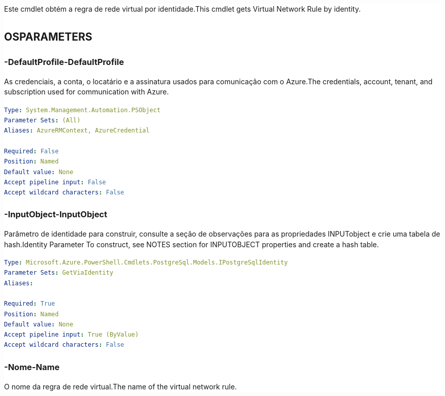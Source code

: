 <span data-ttu-id="2655b-116">Este cmdlet obtém a regra de rede virtual por identidade.</span><span class="sxs-lookup"><span data-stu-id="2655b-116">This cmdlet gets Virtual Network Rule by identity.</span></span>

## <span data-ttu-id="2655b-117">OS</span><span class="sxs-lookup"><span data-stu-id="2655b-117">PARAMETERS</span></span>

### <span data-ttu-id="2655b-118">-DefaultProfile</span><span class="sxs-lookup"><span data-stu-id="2655b-118">-DefaultProfile</span></span>
<span data-ttu-id="2655b-119">As credenciais, a conta, o locatário e a assinatura usados para comunicação com o Azure.</span><span class="sxs-lookup"><span data-stu-id="2655b-119">The credentials, account, tenant, and subscription used for communication with Azure.</span></span>

```yaml
Type: System.Management.Automation.PSObject
Parameter Sets: (All)
Aliases: AzureRMContext, AzureCredential

Required: False
Position: Named
Default value: None
Accept pipeline input: False
Accept wildcard characters: False
```

### <span data-ttu-id="2655b-120">-InputObject</span><span class="sxs-lookup"><span data-stu-id="2655b-120">-InputObject</span></span>
<span data-ttu-id="2655b-121">Parâmetro de identidade para construir, consulte a seção de observações para as propriedades INPUTobject e crie uma tabela de hash.</span><span class="sxs-lookup"><span data-stu-id="2655b-121">Identity Parameter To construct, see NOTES section for INPUTOBJECT properties and create a hash table.</span></span>

```yaml
Type: Microsoft.Azure.PowerShell.Cmdlets.PostgreSql.Models.IPostgreSqlIdentity
Parameter Sets: GetViaIdentity
Aliases:

Required: True
Position: Named
Default value: None
Accept pipeline input: True (ByValue)
Accept wildcard characters: False
```

### <span data-ttu-id="2655b-122">-Nome</span><span class="sxs-lookup"><span data-stu-id="2655b-122">-Name</span></span>
<span data-ttu-id="2655b-123">O nome da regra de rede virtual.</span><span class="sxs-lookup"><span data-stu-id="2655b-123">The name of the virtual network rule.</span></span>
